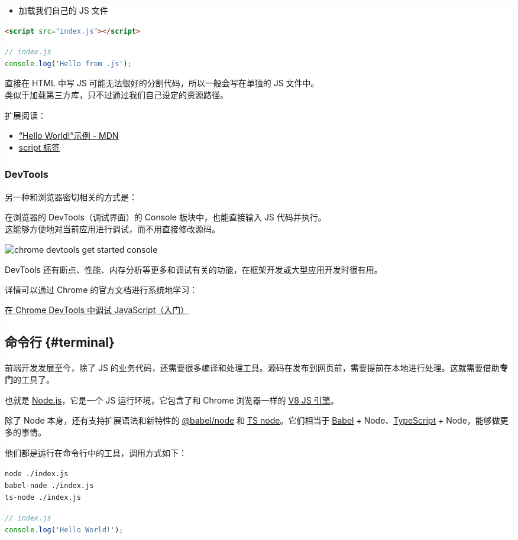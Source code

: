 - 加载我们自己的 JS 文件

```html
<script src="index.js"></script>
```

```js
// index.js
console.log('Hello from .js');
```

直接在 HTML 中写 JS 可能无法很好的分割代码，所以一般会写在单独的 JS 文件中。  
类似于加载第三方库，只不过通过我们自己设定的资源路径。

扩展阅读：

- [“Hello World!”示例 - MDN](https://developer.mozilla.org/zh-CN/docs/Learn/Getting_started_with_the_web/JavaScript_basics#%E2%80%9CHello_World!%E2%80%9D%E7%A4%BA%E4%BE%8B)
- [script 标签](https://developer.mozilla.org/zh-CN/docs/Web/HTML/Element/script)

### DevTools

另一种和浏览器密切相关的方式是：

在浏览器的 DevTools（调试界面）的 Console 板块中，也能直接输入 JS 代码并执行。  
这能够方便地对当前应用进行调试，而不用直接修改源码。

![chrome devtools get started console](https://wd.imgix.net/image/admin/niTYZhvjmKcUZpMZmuOV.png)

DevTools 还有断点、性能、内存分析等更多和调试有关的功能，在框架开发或大型应用开发时很有用。

详情可以通过 Chrome 的官方文档进行系统地学习：

[在 Chrome DevTools 中调试 JavaScript（入门）](https://developers.google.com/web/tools/chrome-devtools/javascript?hl=zh-cn)

## 命令行 {#terminal}

前端开发发展至今，除了 JS 的业务代码，还需要很多编译和处理工具。源码在发布到网页前，需要提前在本地进行处理。这就需要借助**专门**的工具了。

也就是 [Node.js](https://nodejs.org/zh-cn/)，它是一个 JS 运行环境，它包含了和 Chrome 浏览器一样的 [V8 JS 引擎](https://v8.dev/)。

除了 Node 本身，还有支持扩展语法和新特性的 [@babel/node](https://babeljs.io/docs/en/next/babel-node.html) 和 [TS node](https://github.com/TypeStrong/ts-node)。它们相当于 [Babel](https://babeljs.io/) + Node、[TypeScript](https://www.typescriptlang.org/) + Node，能够做更多的事情。

他们都是运行在命令行中的工具，调用方式如下：

```sh
node ./index.js
babel-node ./index.js
ts-node ./index.js
```

```js
// index.js
console.log('Hello World!');
```
